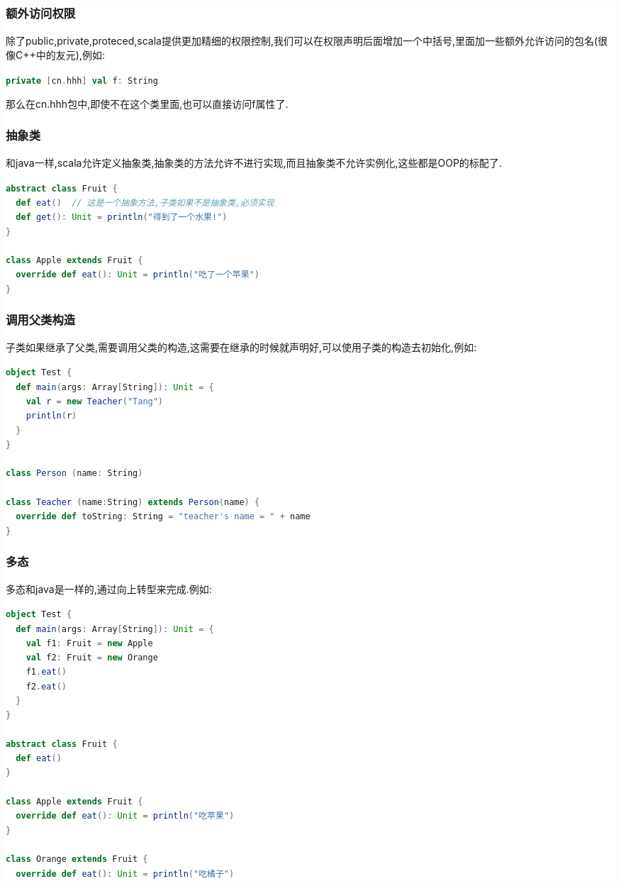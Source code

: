 ### 额外访问权限

除了public,private,proteced,scala提供更加精细的权限控制,我们可以在权限声明后面增加一个中括号,里面加一些额外允许访问的包名(很像C++中的友元),例如:

```scala
private [cn.hhh] val f: String
```

那么在cn.hhh包中,即使不在这个类里面,也可以直接访问f属性了.

### 抽象类

和java一样,scala允许定义抽象类,抽象类的方法允许不进行实现,而且抽象类不允许实例化,这些都是OOP的标配了.

```scala
abstract class Fruit {
  def eat()  // 这是一个抽象方法,子类如果不是抽象类,必须实现
  def get(): Unit = println("得到了一个水果!")
}

class Apple extends Fruit {
  override def eat(): Unit = println("吃了一个苹果")
}
```

### 调用父类构造

子类如果继承了父类,需要调用父类的构造,这需要在继承的时候就声明好,可以使用子类的构造去初始化,例如:

```scala
object Test {
  def main(args: Array[String]): Unit = {
    val r = new Teacher("Tang")
    println(r)
  }
}

class Person (name: String)

class Teacher (name:String) extends Person(name) {
  override def toString: String = "teacher's name = " + name
}
```

### 多态

多态和java是一样的,通过向上转型来完成.例如:

```scala
object Test {
  def main(args: Array[String]): Unit = {
    val f1: Fruit = new Apple
    val f2: Fruit = new Orange
    f1.eat()
    f2.eat()
  }
}

abstract class Fruit {
  def eat()
}

class Apple extends Fruit {
  override def eat(): Unit = println("吃苹果")
}

class Orange extends Fruit {
  override def eat(): Unit = println("吃橘子")
```